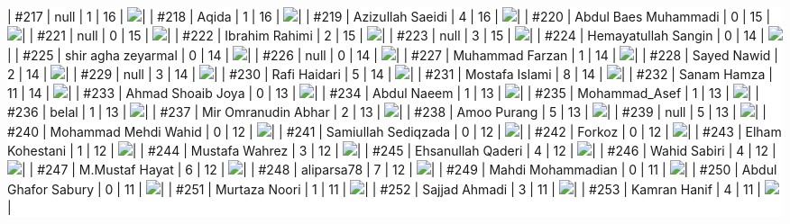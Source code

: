 | #217 | null | 1 | 16 | ![](https://avatars.githubusercontent.com/u/74919893?s=72&u=881618304786e60bb9dd82545f8fbb01680a0922&v=4)|
| #218 | Aqida | 1 | 16 | ![](https://avatars.githubusercontent.com/u/42426077?s=72&u=1472b71de2fc33ea31dde5d31055694e6c252647&v=4)|
| #219 | Azizullah Saeidi | 4 | 16 | ![](https://avatars.githubusercontent.com/u/18898699?s=72&u=883f7d98800a7655db577f70d8e4b7780ee2b7e6&v=4)|
| #220 | Abdul Baes Muhammadi | 0 | 15 | ![](https://avatars.githubusercontent.com/u/32749220?s=72&u=2d48afcc5f474b36de9dbab2736a9a5d2ff9794d&v=4)|
| #221 | null | 0 | 15 | ![](https://avatars.githubusercontent.com/u/71199539?s=72&v=4)|
| #222 | Ibrahim Rahimi | 2 | 15 | ![](https://avatars.githubusercontent.com/u/39728993?s=72&u=73b00f4311e190499964b95ba9f63edd42250d84&v=4)|
| #223 | null | 3 | 15 | ![](https://avatars.githubusercontent.com/u/37972907?s=72&v=4)|
| #224 | Hemayatullah Sangin | 0 | 14 | ![](https://avatars.githubusercontent.com/u/23209564?s=72&v=4)|
| #225 | shir agha zeyarmal | 0 | 14 | ![](https://avatars.githubusercontent.com/u/89687667?s=72&v=4)|
| #226 | null | 0 | 14 | ![](https://avatars.githubusercontent.com/u/75569778?s=72&u=a3b925cc2e2d7a957bdcc3b093d3b7d8375cc1a3&v=4)|
| #227 | Muhammad Farzan | 1 | 14 | ![](https://avatars.githubusercontent.com/u/65233481?s=72&u=08e5d6601cc2f4ae9f7b183bbd784add8aa10217&v=4)|
| #228 | Sayed Nawid | 2 | 14 | ![](https://avatars.githubusercontent.com/u/85921991?s=72&u=c219d0344faacfebe3366f1c042a990fdbb9ac8f&v=4)|
| #229 | null | 3 | 14 | ![](https://avatars.githubusercontent.com/u/61202768?s=72&u=16d5c31dcafec6473d85ba1e3ae1e5b47a70954e&v=4)|
| #230 | Rafi Haidari | 5 | 14 | ![](https://avatars.githubusercontent.com/u/24665898?s=72&u=df12b564683132b6495a68113835fb647b75c120&v=4)|
| #231 | Mostafa Islami | 8 | 14 | ![](https://avatars.githubusercontent.com/u/83858868?s=72&u=ba0908b1bca948f65aa4c9f0da36361a3697a7e3&v=4)|
| #232 | Sanam Hamza | 11 | 14 | ![](https://avatars.githubusercontent.com/u/55902046?s=72&u=525ca653803ab291e4b17fa1409a6b84f466f365&v=4)|
| #233 | Ahmad Shoaib Joya | 0 | 13 | ![](https://avatars.githubusercontent.com/u/19787421?s=72&u=8c0590a3b2cc13b348f3b472f605570348e07e55&v=4)|
| #234 | Abdul Naeem | 1 | 13 | ![](https://avatars.githubusercontent.com/u/14292397?s=72&u=9a00df560c1bcbe609d4c474c3654cfd05cb4769&v=4)|
| #235 | Mohammad_Asef | 1 | 13 | ![](https://avatars.githubusercontent.com/u/50768961?s=72&u=887a4a0a8233cfb642fdbaf97955efbf0722e34d&v=4)|
| #236 | belal | 1 | 13 | ![](https://avatars.githubusercontent.com/u/42973778?s=72&u=803d70b02c04e713e6bf44a25a67eba0e76a396f&v=4)|
| #237 | Mir Omranudin Abhar | 2 | 13 | ![](https://avatars.githubusercontent.com/u/61108944?s=72&u=3661e7617142c11a97eea502e5185e49779abc78&v=4)|
| #238 | Amoo Purang | 5 | 13 | ![](https://avatars.githubusercontent.com/u/62071569?s=72&u=3ebcd986fceb9ef5274222889ac8297d44d1a6d9&v=4)|
| #239 | null | 5 | 13 | ![](https://avatars.githubusercontent.com/u/43882529?s=72&u=e440d15003e58d63ff0697c79bb51319f43deba5&v=4)|
| #240 | Mohammad Mehdi Wahid  | 0 | 12 | ![](https://avatars.githubusercontent.com/u/76003465?s=72&v=4)|
| #241 | Samiullah Sediqzada | 0 | 12 | ![](https://avatars.githubusercontent.com/u/29443310?s=72&u=0e4555583a5ae15ee083e8a0797fce9f432d0564&v=4)|
| #242 | Forkoz | 0 | 12 | ![](https://avatars.githubusercontent.com/u/59298527?s=72&u=56b88957aa38420d208bc6507ff2d5a217b26082&v=4)|
| #243 | Elham Kohestani | 1 | 12 | ![](https://avatars.githubusercontent.com/u/13310417?s=72&u=d5ba940be0c095b757be9651ba9c08f483d9434d&v=4)|
| #244 | Mustafa Wahrez | 3 | 12 | ![](https://avatars.githubusercontent.com/u/25291271?s=72&u=6d3fdb04c762282997f8fef026412e495e0d2d39&v=4)|
| #245 | Ehsanullah Qaderi | 4 | 12 | ![](https://avatars.githubusercontent.com/u/29048917?s=72&u=7e6d91af7e21a080c13df830d6a70ddf7593656f&v=4)|
| #246 | Wahid Sabiri | 4 | 12 | ![](https://avatars.githubusercontent.com/u/44894842?s=72&u=c62a600b6fbf0a9f6db09279e281a04aa49df1bc&v=4)|
| #247 | M.Mustaf Hayat | 6 | 12 | ![](https://avatars.githubusercontent.com/u/64731119?s=72&u=3915591d475bd2232673d60414fdfa9f27e91a3f&v=4)|
| #248 | aliparsa78 | 7 | 12 | ![](https://avatars.githubusercontent.com/u/95699478?s=72&u=2800c77421819991aab7c3882968990d25e5158d&v=4)|
| #249 | Mahdi Mohammadian | 0 | 11 | ![](https://avatars.githubusercontent.com/u/93814519?s=72&u=68d3b46685c215a0254446e3bf8ec69112be49dc&v=4)|
| #250 | Abdul Ghafor Sabury | 0 | 11 | ![](https://avatars.githubusercontent.com/u/56909365?s=72&u=067b6092b22c370f90355a072dda7d1bc51b3acb&v=4)|
| #251 | Murtaza Noori | 1 | 11 | ![](https://avatars.githubusercontent.com/u/65132706?s=72&u=c556e43a7410382b5c957ba813f082d67be9d915&v=4)|
| #252 | Sajjad Ahmadi | 3 | 11 | ![](https://avatars.githubusercontent.com/u/49483687?s=72&u=69296f163250c79954e5190b299833a4c8b2ee93&v=4)|
| #253 | Kamran Hanif | 4 | 11 | ![](https://avatars.githubusercontent.com/u/42893126?s=72&u=ec0a8fc33051b4f3c1442e0dcf27dfced7d2be82&v=4)|